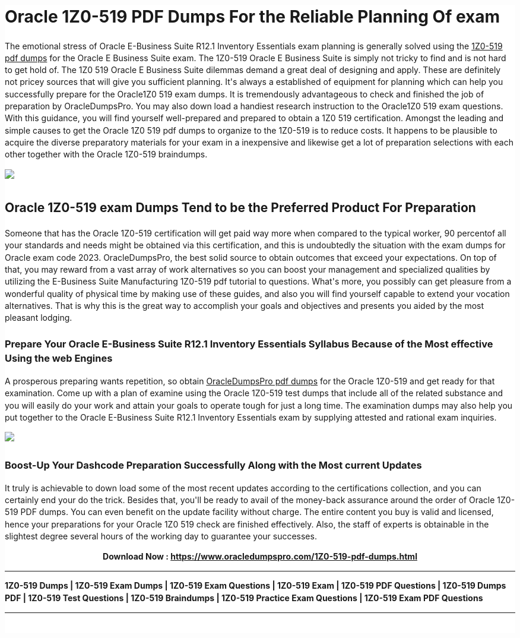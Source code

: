 <h1>Oracle 1Z0-519 PDF Dumps For the Reliable Planning Of exam</h1><p>The emotional stress of Oracle E-Business Suite R12.1 Inventory Essentials exam planning is generally solved using the <a href="https://www.oracledumpspro.com/1Z0-519-pdf-dumps.html">1Z0-519 pdf dumps</a> for the Oracle E Business Suite exam. The 1Z0-519 Oracle E Business Suite is simply not tricky to find and is not hard to get hold of. The 1Z0 519 Oracle E Business Suite dilemmas demand a great deal of designing and apply. These are definitely not pricey sources that will give you sufficient planning. It's always a established of equipment for planning which can help you successfully prepare for the Oracle1Z0 519 exam dumps. It is tremendously advantageous to check and finished the job of preparation by OracleDumpsPro. You may also down load a handiest research instruction to the Oracle1Z0 519 exam questions. With this guidance, you will find yourself well-prepared and prepared to obtain a 1Z0 519 certification. Amongst the leading and simple causes to get the Oracle 1Z0 519 pdf dumps to organize to the 1Z0-519 is to reduce costs. It happens to be plausible to acquire the diverse preparatory materials for your exam in a inexpensive and likewise get a lot of preparation selections with each other together with the Oracle 1Z0-519 braindumps.</p><p><img src="https://i.ibb.co/GQL1wqP/2.jpg" width="100%" /></p><h2>Oracle 1Z0-519 exam Dumps Tend to be the Preferred Product For Preparation</h2><p>Someone that has the Oracle 1Z0-519 certification will get paid way more when compared to the typical worker, 90 percentof all your standards and needs might be obtained via this certification, and this is undoubtedly the situation with the exam dumps for Oracle exam code 2023. OracleDumpsPro, the best solid source to obtain outcomes that exceed your expectations. On top of that, you may reward from a vast array of work alternatives so you can boost your management and specialized qualities by utilizing the E-Business Suite Manufacturing 1Z0-519 pdf tutorial to questions. What's more, you possibly can get pleasure from a wonderful quality of physical time by making use of these guides, and also you will find yourself capable to extend your vocation alternatives. That is why this is the great way to accomplish your goals and objectives and presents you aided by the most pleasant lodging.</p><h3>Prepare Your Oracle E-Business Suite R12.1 Inventory Essentials Syllabus Because of the Most effective Using the web Engines</h3><p>A prosperous preparing wants repetition, so obtain <a href="https://www.oracledumpspro.com">OracleDumpsPro pdf dumps</a> for the Oracle 1Z0-519 and get ready for that examination. Come up with a plan of examine using the Oracle 1Z0-519 test dumps that include all of the related substance and you will easily do your work and attain your goals to operate tough for just a long time. The examination dumps may also help you put together to the Oracle E-Business Suite R12.1 Inventory Essentials exam by supplying attested and rational exam inquiries.</p><p><img src="https://i.ibb.co/bWf3mhn/1.jpg" width="100%" /></p><h3>Boost-Up Your Dashcode Preparation Successfully Along with the Most current Updates</h3><p>It truly is achievable to down load some of the most recent updates according to the certifications collection, and you can certainly end your do the trick. Besides that, you'll be ready to avail of the money-back assurance around the order of Oracle 1Z0-519 PDF dumps. You can even benefit on the update facility without charge. The entire content you buy is valid and licensed, hence your preparations for your Oracle 1Z0 519 check are finished effectively. Also, the staff of experts is obtainable in the slightest degree several hours of the working day to guarantee your successes.</p><p style="text-align: center;"><strong>Download Now : <a href="https://www.oracledumpspro.com/1Z0-519-pdf-dumps.html">https://www.oracledumpspro.com/1Z0-519-pdf-dumps.html</a></strong></p><hr /><p><strong>1Z0-519 Dumps | 1Z0-519 Exam Dumps | 1Z0-519 Exam Questions | 1Z0-519 Exam | 1Z0-519 PDF Questions | 1Z0-519 Dumps PDF | 1Z0-519 Test Questions | 1Z0-519 Braindumps | 1Z0-519 Practice Exam Questions | 1Z0-519 Exam PDF Questions</strong></p><hr /><p>&nbsp;</p>
